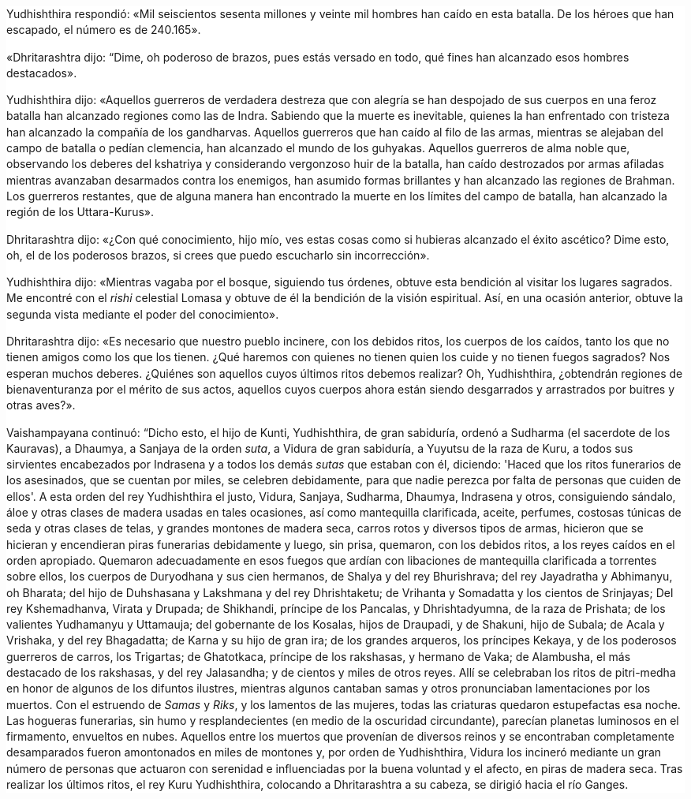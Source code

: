 Yudhishthira respondió: «Mil seiscientos sesenta millones y veinte mil hombres han caído en esta batalla. De los héroes que han escapado, el número es de 240.165».

«Dhritarashtra dijo: “Dime, oh poderoso de brazos, pues estás versado en todo, qué fines han alcanzado esos hombres destacados».

Yudhishthira dijo: «Aquellos guerreros de verdadera destreza que con alegría se han despojado de sus cuerpos en una feroz batalla han alcanzado regiones como las de Indra. Sabiendo que la muerte es inevitable, quienes la han enfrentado con tristeza han alcanzado la compañía de los gandharvas. Aquellos guerreros que han caído al filo de las armas, mientras se alejaban del campo de batalla o pedían clemencia, han alcanzado el mundo de los guhyakas. Aquellos guerreros de alma noble que, observando los deberes del kshatriya y considerando vergonzoso huir de la batalla, han caído destrozados por armas afiladas mientras avanzaban desarmados contra los enemigos, han asumido formas brillantes y han alcanzado las regiones de Brahman. Los guerreros restantes, que de alguna manera han encontrado la muerte en los límites del campo de batalla, han alcanzado la región de los Uttara-Kurus».

Dhritarashtra dijo: «¿Con qué conocimiento, hijo mío, ves estas cosas como si hubieras alcanzado el éxito ascético? Dime esto, oh, el de los poderosos brazos, si crees que puedo escucharlo sin incorrección».

Yudhishthira dijo: «Mientras vagaba por el bosque, siguiendo tus órdenes, obtuve esta bendición al visitar los lugares sagrados. Me encontré con el _rishi_ celestial Lomasa y obtuve de él la bendición de la visión espiritual. Así, en una ocasión anterior, obtuve la segunda vista mediante el poder del conocimiento».

Dhritarashtra dijo: «Es necesario que nuestro pueblo incinere, con los debidos ritos, los cuerpos de los caídos, tanto los que no tienen amigos como los que los tienen. ¿Qué haremos con quienes no tienen quien los cuide y no tienen fuegos sagrados? Nos esperan muchos deberes. ¿Quiénes son aquellos cuyos últimos ritos debemos realizar? Oh, Yudhishthira, ¿obtendrán regiones de bienaventuranza por el mérito de sus actos, aquellos cuyos cuerpos ahora están siendo desgarrados y arrastrados por buitres y otras aves?».

Vaishampayana continuó: “Dicho esto, el hijo de Kunti, Yudhishthira, de gran sabiduría, ordenó a Sudharma (el sacerdote de los Kauravas), a Dhaumya, a Sanjaya de la orden _suta_, a Vidura de gran sabiduría, a Yuyutsu de la raza de Kuru, a todos sus sirvientes encabezados por Indrasena y a todos los demás _sutas_ que estaban con él, diciendo: 'Haced que los ritos funerarios de los asesinados, que se cuentan por miles, se celebren debidamente, para que nadie perezca por falta de personas que cuiden de ellos'. A esta orden del rey Yudhishthira el justo, Vidura, Sanjaya, Sudharma, Dhaumya, Indrasena y otros, consiguiendo sándalo, áloe y otras clases de madera usadas en tales ocasiones, así como mantequilla clarificada, aceite, perfumes, costosas túnicas de seda y otras clases de telas, y grandes montones de madera seca, carros rotos y diversos tipos de armas, hicieron que se hicieran y encendieran piras funerarias debidamente y luego, sin prisa, quemaron, con los debidos ritos, a los reyes caídos en el orden apropiado. Quemaron adecuadamente en esos fuegos que ardían con libaciones de mantequilla clarificada a torrentes sobre ellos, los cuerpos de Duryodhana y sus cien hermanos, de Shalya y del rey Bhurishrava; del rey Jayadratha y Abhimanyu, oh Bharata; del hijo de Duhshasana y Lakshmana y del rey Dhrishtaketu; de Vrihanta y Somadatta y los cientos de Srinjayas; Del rey Kshemadhanva, Virata y Drupada; de Shikhandi, príncipe de los Pancalas, y Dhrishtadyumna, de la raza de Prishata; de los valientes Yudhamanyu y Uttamauja; del gobernante de los Kosalas, hijos de Draupadi, y de Shakuni, hijo de Subala; de Acala y Vrishaka, y del rey Bhagadatta; de Karna y su hijo de gran ira; de los grandes arqueros, los príncipes Kekaya, y de los poderosos guerreros de carros, los Trigartas; de Ghatotkaca, príncipe de los rakshasas, y hermano de Vaka; de Alambusha, el más destacado de los rakshasas, y del rey Jalasandha; y de cientos y miles de otros reyes. Allí se celebraban los ritos de pitri-medha en honor de algunos de los difuntos ilustres, mientras algunos cantaban samas y otros pronunciaban lamentaciones por los muertos. Con el estruendo de _Samas_ y _Riks_, y los lamentos de las mujeres, todas las criaturas quedaron estupefactas esa noche. Las hogueras funerarias, sin humo y resplandecientes (en medio de la oscuridad circundante), parecían planetas luminosos en el firmamento, envueltos en nubes. Aquellos entre los muertos que provenían de diversos reinos y se encontraban completamente desamparados fueron amontonados en miles de montones y, por orden de Yudhishthira, Vidura los incineró mediante un gran número de personas que actuaron con serenidad e influenciadas por la buena voluntad y el afecto, en piras de madera seca. Tras realizar los últimos ritos, el rey Kuru Yudhishthira, colocando a Dhritarashtra a su cabeza, se dirigió hacia el río Ganges.
